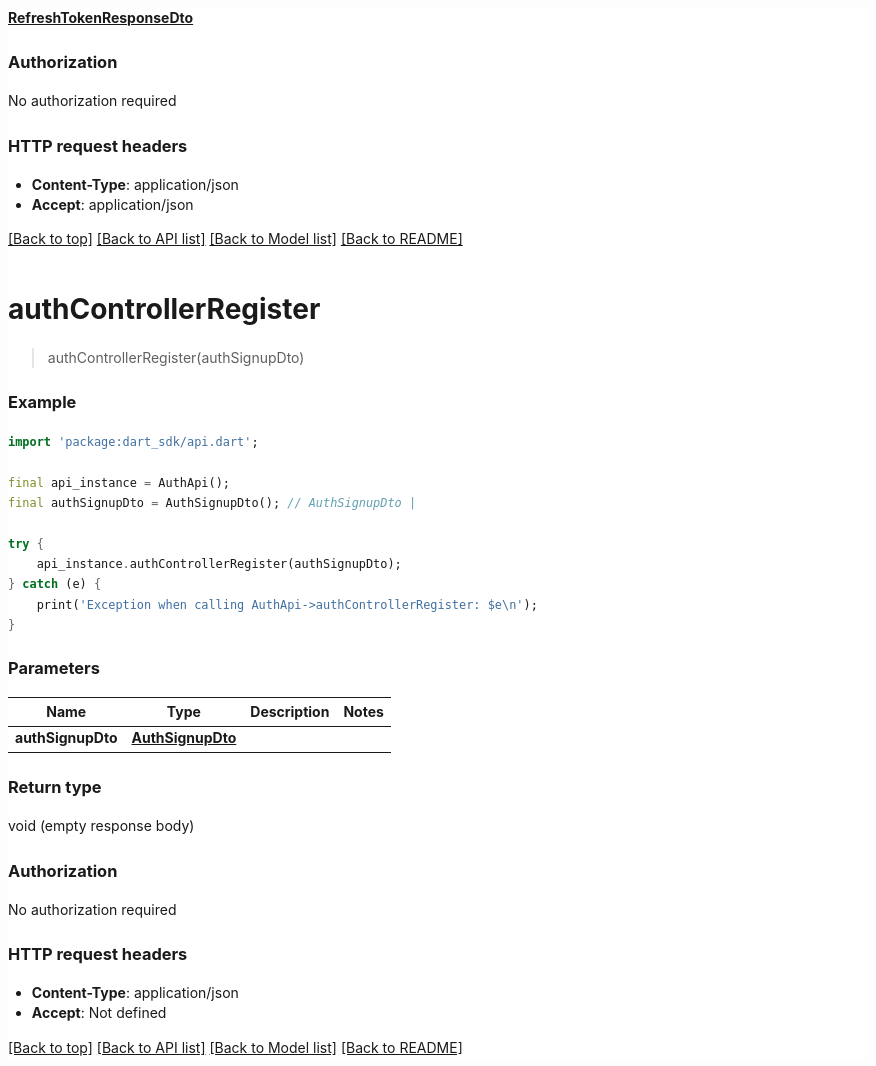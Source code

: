 [**RefreshTokenResponseDto**](RefreshTokenResponseDto.md)

### Authorization

No authorization required

### HTTP request headers

 - **Content-Type**: application/json
 - **Accept**: application/json

[[Back to top]](#) [[Back to API list]](../README.md#documentation-for-api-endpoints) [[Back to Model list]](../README.md#documentation-for-models) [[Back to README]](../README.md)

# **authControllerRegister**
> authControllerRegister(authSignupDto)



### Example
```dart
import 'package:dart_sdk/api.dart';

final api_instance = AuthApi();
final authSignupDto = AuthSignupDto(); // AuthSignupDto | 

try {
    api_instance.authControllerRegister(authSignupDto);
} catch (e) {
    print('Exception when calling AuthApi->authControllerRegister: $e\n');
}
```

### Parameters

Name | Type | Description  | Notes
------------- | ------------- | ------------- | -------------
 **authSignupDto** | [**AuthSignupDto**](AuthSignupDto.md)|  | 

### Return type

void (empty response body)

### Authorization

No authorization required

### HTTP request headers

 - **Content-Type**: application/json
 - **Accept**: Not defined

[[Back to top]](#) [[Back to API list]](../README.md#documentation-for-api-endpoints) [[Back to Model list]](../README.md#documentation-for-models) [[Back to README]](../README.md)
